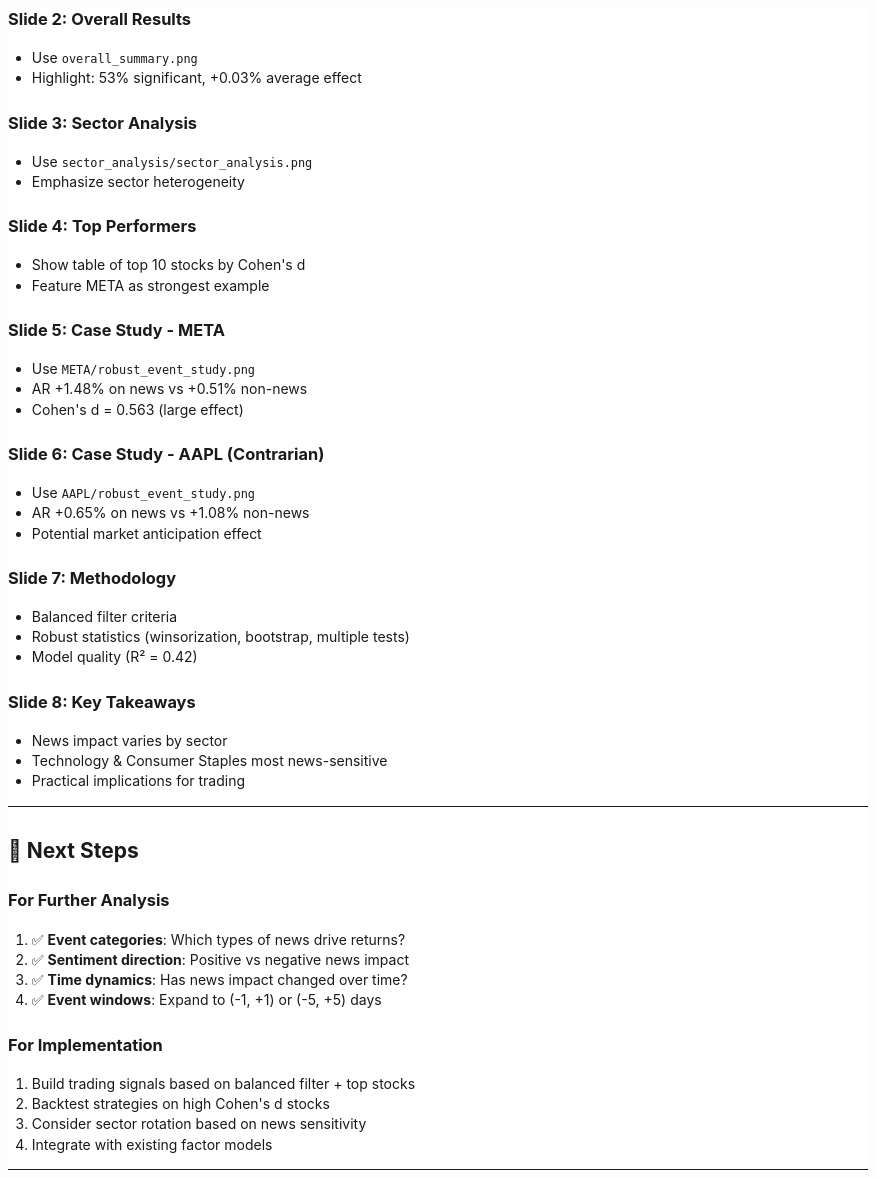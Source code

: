 ### Slide 2: Overall Results
- Use `overall_summary.png`
- Highlight: 53% significant, +0.03% average effect

### Slide 3: Sector Analysis
- Use `sector_analysis/sector_analysis.png`
- Emphasize sector heterogeneity

### Slide 4: Top Performers
- Show table of top 10 stocks by Cohen's d
- Feature META as strongest example

### Slide 5: Case Study - META
- Use `META/robust_event_study.png`
- AR +1.48% on news vs +0.51% non-news
- Cohen's d = 0.563 (large effect)

### Slide 6: Case Study - AAPL (Contrarian)
- Use `AAPL/robust_event_study.png`
- AR +0.65% on news vs +1.08% non-news
- Potential market anticipation effect

### Slide 7: Methodology
- Balanced filter criteria
- Robust statistics (winsorization, bootstrap, multiple tests)
- Model quality (R² = 0.42)

### Slide 8: Key Takeaways
- News impact varies by sector
- Technology & Consumer Staples most news-sensitive
- Practical implications for trading

---

## 🚀 Next Steps

### For Further Analysis
1. ✅ **Event categories**: Which types of news drive returns?
2. ✅ **Sentiment direction**: Positive vs negative news impact
3. ✅ **Time dynamics**: Has news impact changed over time?
4. ✅ **Event windows**: Expand to (-1, +1) or (-5, +5) days

### For Implementation
1. Build trading signals based on balanced filter + top stocks
2. Backtest strategies on high Cohen's d stocks
3. Consider sector rotation based on news sensitivity
4. Integrate with existing factor models

---